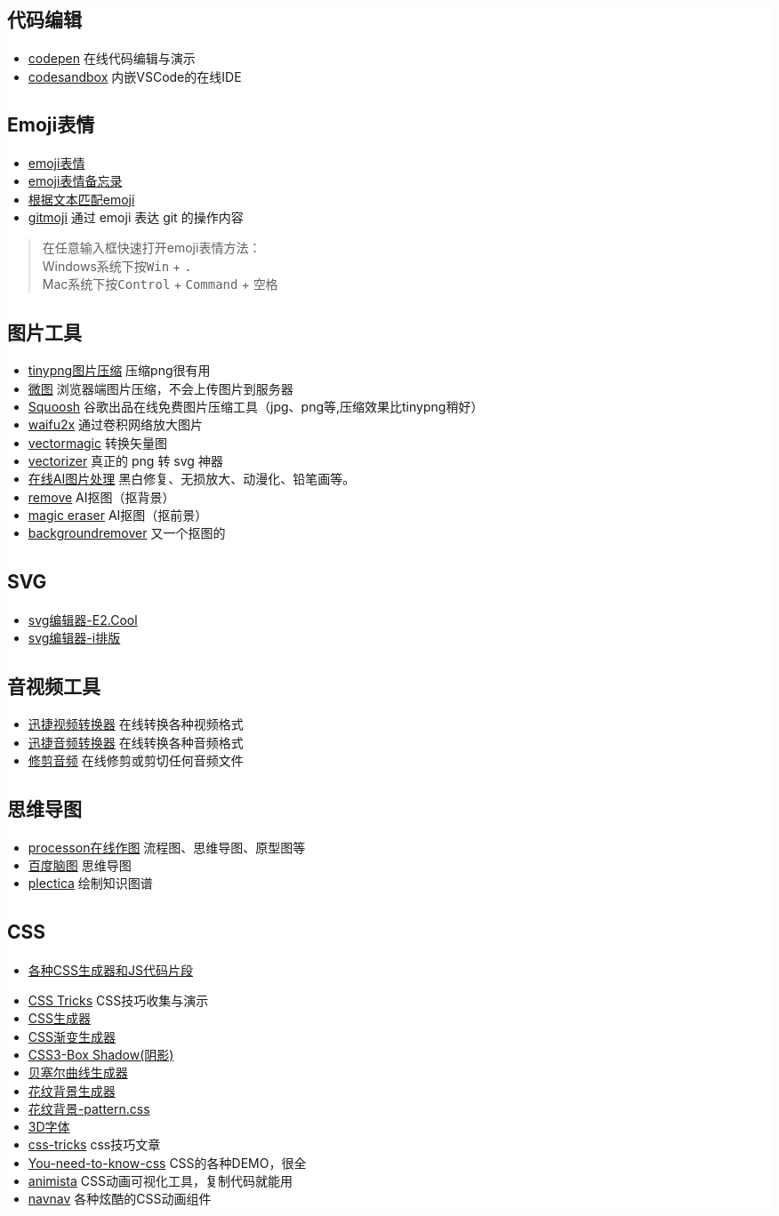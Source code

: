 ## 代码编辑
* [codepen](https://codepen.io) 在线代码编辑与演示
* [codesandbox](https://codesandbox.io) 内嵌VSCode的在线IDE

## Emoji表情
* [emoji表情](https://emojipedia.org/)
* [emoji表情备忘录](https://www.webfx.com/tools/emoji-cheat-sheet)
* [根据文本匹配emoji](https://translate.yandex.com/?lang=zh-emj)
* [gitmoji](https://github.com/carloscuesta/gitmoji) 通过 emoji 表达 git 的操作内容

> 在任意输入框快速打开emoji表情方法：<br/>
> Windows系统下按<kbd>Win</kbd> + <kbd>.</kbd><br/>
> Mac系统下按<kbd>Control</kbd> + <kbd>Command</kbd> + <kbd>空格</kbd>

## 图片工具
* [tinypng图片压缩](https://tinypng.com) 压缩png很有用
* [微图](https://devtool.tech/tiny-image) 浏览器端图片压缩，不会上传图片到服务器
* [Squoosh](https://squoosh.app/) 谷歌出品在线免费图片压缩工具（jpg、png等,压缩效果比tinypng稍好）
* [waifu2x](http://waifu2x.udp.jp/) 通过卷积网络放大图片
* [vectormagic](https://vectormagic.com/) 转换矢量图
* [vectorizer](https://www.vectorizer.io/) 真正的 png 转 svg 神器
* [在线AI图片处理](https://photo.opencool.cn/) 黑白修复、无损放大、动漫化、铅笔画等。
* [remove](https://www.remove.bg/zh) AI抠图（抠背景）
* [magic eraser](https://www.magiceraser.io/) AI抠图（抠前景）
* [backgroundremover](https://github.com/nadermx/backgroundremover) 又一个抠图的

## SVG
- [svg编辑器-E2.Cool](https://e2.cool/)
- [svg编辑器-i排版](https://x.ipaiban.com/login)

## 音视频工具
- [迅捷视频转换器](https://app.xunjieshipin.com/video-converter/) 在线转换各种视频格式
- [迅捷音频转换器](https://app.xunjieshipin.com/video-converter/) 在线转换各种音频格式
- [修剪音频](https://mp3cut.net/cn/) 在线修剪或剪切任何音频文件

## 思维导图
* [processon在线作图](https://www.processon.com/) 流程图、思维导图、原型图等
* [百度脑图](https://naotu.baidu.com) 思维导图
* [plectica](plectica.com) 绘制知识图谱

## CSS

- [各种CSS生成器和JS代码片段](https://juejin.cn/post/7030572979868139551?utm_source=gold_browser_extension)

* [CSS Tricks](http://css-tricks.neatbang.com/) CSS技巧收集与演示
* [CSS生成器](https://neumorphism.io/)
* [CSS渐变生成器](https://www.colorzilla.com/gradient-editor/)
* [CSS3-Box Shadow(阴影)](https://www.html.cn/tool/css3Preview/Box-Shadow.html)
* [贝塞尔曲线生成器	](https://cubic-bezier.com)
* [花纹背景生成器](http://www.heropatterns.com/)
* [花纹背景-pattern.css](https://github.com/bansal-io/pattern.css)
* [3D字体](https://bennettfeely.com/ztext/)
* [css-tricks](https://css-tricks.com/) css技巧文章
* [You-need-to-know-css](https://lhammer.cn/You-need-to-know-css/#/zh-cn/) CSS的各种DEMO，很全
* [animista](https://animista.net/) CSS动画可视化工具，复制代码就能用
* [navnav](http://navnav.co/) 各种炫酷的CSS动画组件
